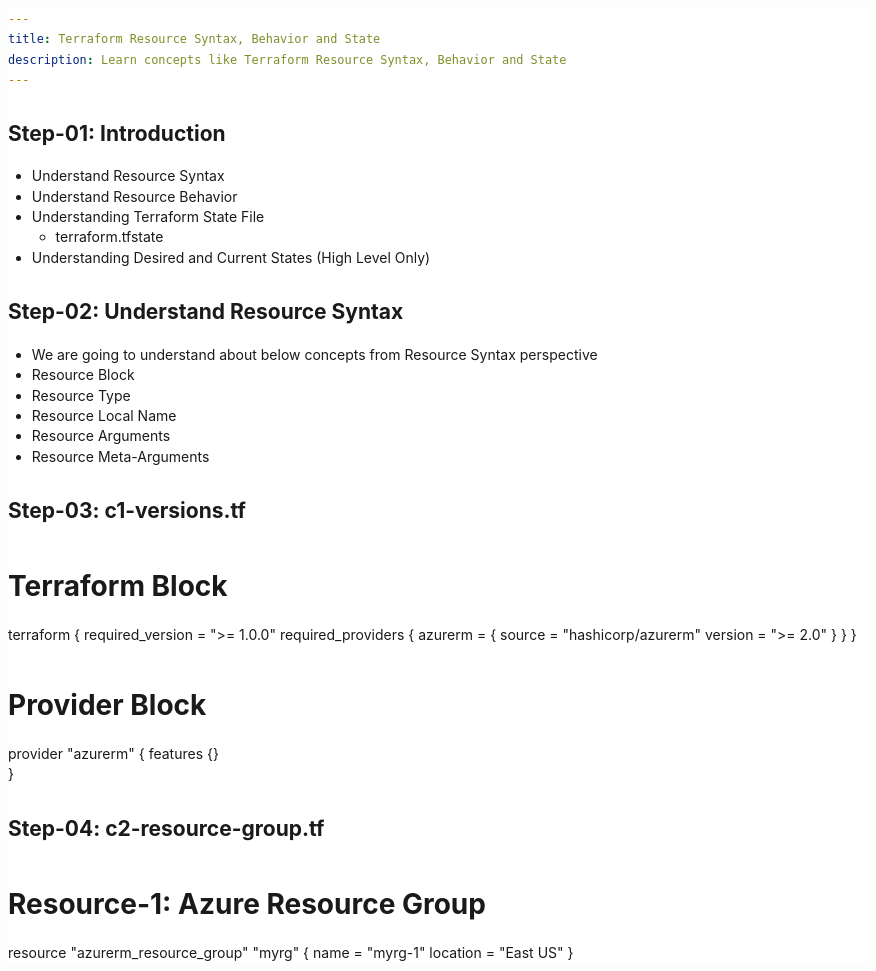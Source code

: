 ```yaml
---
title: Terraform Resource Syntax, Behavior and State
description: Learn concepts like Terraform Resource Syntax, Behavior and State
---
```


## Step-01: Introduction
- Understand Resource Syntax
- Understand Resource Behavior
- Understanding Terraform State File
  - terraform.tfstate
- Understanding Desired and Current States (High Level Only)

## Step-02: Understand Resource Syntax
- We are going to understand about below concepts from Resource Syntax perspective
- Resource Block
- Resource Type
- Resource Local Name
- Resource Arguments
- Resource Meta-Arguments

## Step-03: c1-versions.tf

# Terraform Block
terraform {
  required_version = ">= 1.0.0"
  required_providers {
    azurerm = {
      source = "hashicorp/azurerm"
      version = ">= 2.0" 
    }
  }
}

# Provider Block
provider "azurerm" {
 features {}          
}


## Step-04: c2-resource-group.tf

# Resource-1: Azure Resource Group
resource "azurerm_resource_group" "myrg" {
  name = "myrg-1"
  location = "East US"
}
